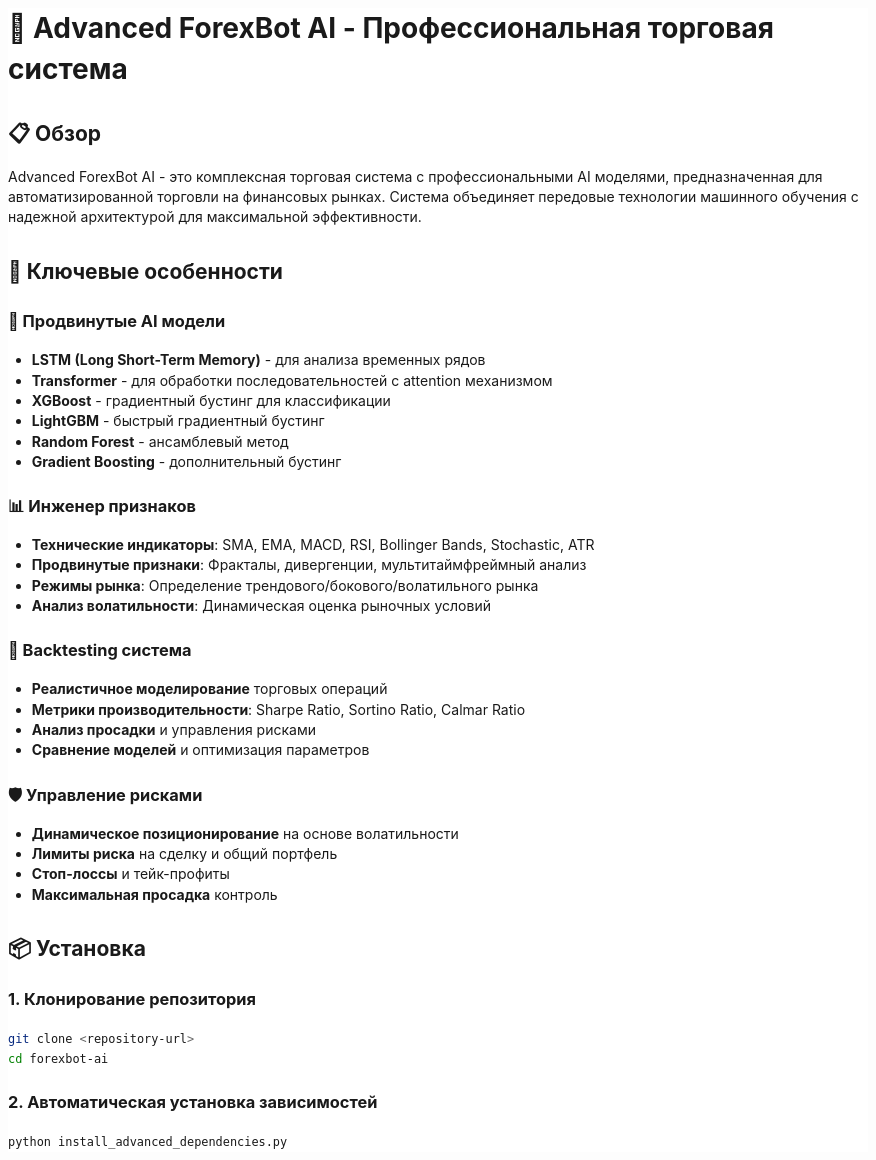 # 🤖 Advanced ForexBot AI - Профессиональная торговая система

## 📋 Обзор

Advanced ForexBot AI - это комплексная торговая система с профессиональными AI моделями, предназначенная для автоматизированной торговли на финансовых рынках. Система объединяет передовые технологии машинного обучения с надежной архитектурой для максимальной эффективности.

## 🚀 Ключевые особенности

### 🧠 Продвинутые AI модели
- **LSTM (Long Short-Term Memory)** - для анализа временных рядов
- **Transformer** - для обработки последовательностей с attention механизмом
- **XGBoost** - градиентный бустинг для классификации
- **LightGBM** - быстрый градиентный бустинг
- **Random Forest** - ансамблевый метод
- **Gradient Boosting** - дополнительный бустинг

### 📊 Инженер признаков
- **Технические индикаторы**: SMA, EMA, MACD, RSI, Bollinger Bands, Stochastic, ATR
- **Продвинутые признаки**: Фракталы, дивергенции, мультитаймфреймный анализ
- **Режимы рынка**: Определение трендового/бокового/волатильного рынка
- **Анализ волатильности**: Динамическая оценка рыночных условий

### 🔄 Backtesting система
- **Реалистичное моделирование** торговых операций
- **Метрики производительности**: Sharpe Ratio, Sortino Ratio, Calmar Ratio
- **Анализ просадки** и управления рисками
- **Сравнение моделей** и оптимизация параметров

### 🛡️ Управление рисками
- **Динамическое позиционирование** на основе волатильности
- **Лимиты риска** на сделку и общий портфель
- **Стоп-лоссы** и тейк-профиты
- **Максимальная просадка** контроль

## 📦 Установка

### 1. Клонирование репозитория
```bash
git clone <repository-url>
cd forexbot-ai
```

### 2. Автоматическая установка зависимостей
```bash
python install_advanced_dependencies.py
```
